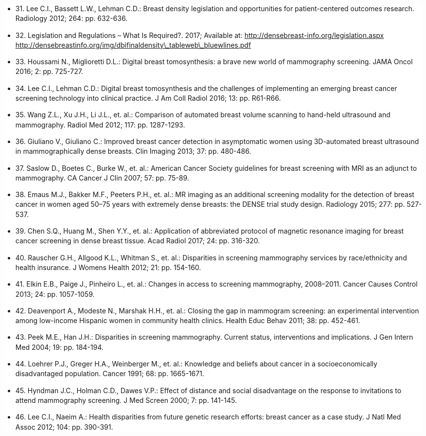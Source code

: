 
- 31\. Lee C.I., Bassett L.W., Lehman C.D.: Breast density legislation and opportunities for patient-centered outcomes research. Radiology 2012; 264: pp. 632-636.


- 32\.  Legislation and Regulations – What Is Required?. 2017; Available at: http://densebreast-info.org/legislation.aspx http://densebreastinfo.org/img/dbifinaldensity\_tableweb\_bluewlines.pdf

- 33\. Houssami N., Miglioretti D.L.: Digital breast tomosynthesis: a brave new world of mammography screening. JAMA Oncol 2016; 2: pp. 725-727.


- 34\. Lee C.I., Lehman C.D.: Digital breast tomosynthesis and the challenges of implementing an emerging breast cancer screening technology into clinical practice. J Am Coll Radiol 2016; 13: pp. R61-R66.


- 35\. Wang Z.L., Xu J.H., Li J.L., et. al.: Comparison of automated breast volume scanning to hand-held ultrasound and mammography. Radiol Med 2012; 117: pp. 1287-1293.


- 36\. Giuliano V., Giuliano C.: Improved breast cancer detection in asymptomatic women using 3D-automated breast ultrasound in mammographically dense breasts. Clin Imaging 2013; 37: pp. 480-486.


- 37\. Saslow D., Boetes C., Burke W., et. al.: American Cancer Society guidelines for breast screening with MRI as an adjunct to mammography. CA Cancer J Clin 2007; 57: pp. 75-89.


- 38\. Emaus M.J., Bakker M.F., Peeters P.H., et. al.: MR imaging as an additional screening modality for the detection of breast cancer in women aged 50–75 years with extremely dense breasts: the DENSE trial study design. Radiology 2015; 277: pp. 527-537.


- 39\. Chen S.Q., Huang M., Shen Y.Y., et. al.: Application of abbreviated protocol of magnetic resonance imaging for breast cancer screening in dense breast tissue. Acad Radiol 2017; 24: pp. 316-320.


- 40\. Rauscher G.H., Allgood K.L., Whitman S., et. al.: Disparities in screening mammography services by race/ethnicity and health insurance. J Womens Health 2012; 21: pp. 154-160.


- 41\. Elkin E.B., Paige J., Pinheiro L., et. al.: Changes in access to screening mammography, 2008–2011. Cancer Causes Control 2013; 24: pp. 1057-1059.


- 42\. Deavenport A., Modeste N., Marshak H.H., et. al.: Closing the gap in mammogram screening: an experimental intervention among low-income Hispanic women in community health clinics. Health Educ Behav 2011; 38: pp. 452-461.


- 43\. Peek M.E., Han J.H.: Disparities in screening mammography. Current status, interventions and implications. J Gen Intern Med 2004; 19: pp. 184-194.


- 44\. Loehrer P.J., Greger H.A., Weinberger M., et. al.: Knowledge and beliefs about cancer in a socioeconomically disadvantaged population. Cancer 1991; 68: pp. 1665-1671.


- 45\. Hyndman J.C., Holman C.D., Dawes V.P.: Effect of distance and social disadvantage on the response to invitations to attend mammography screening. J Med Screen 2000; 7: pp. 141-145.


- 46\. Lee C.I., Naeim A.: Health disparities from future genetic research efforts: breast cancer as a case study. J Natl Med Assoc 2012; 104: pp. 390-391.
